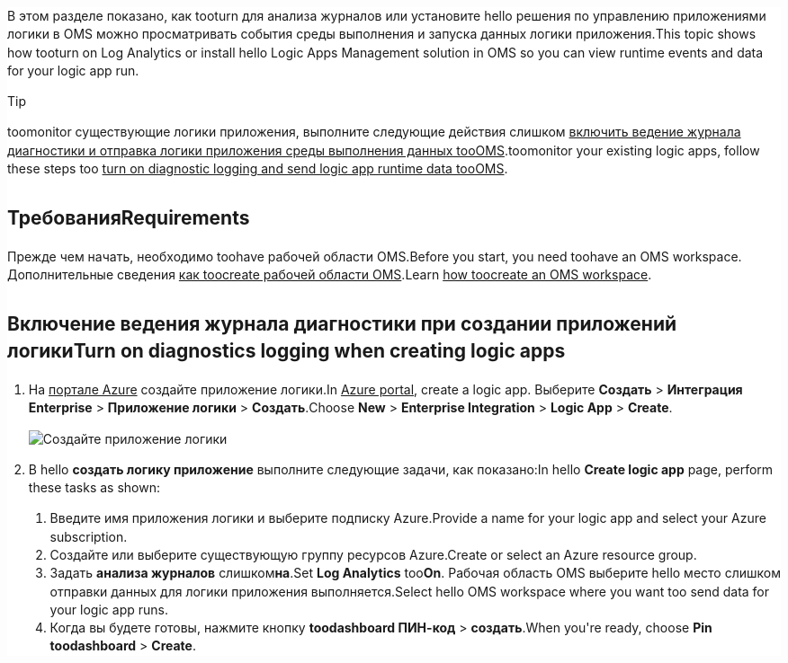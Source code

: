 <span data-ttu-id="9bb37-107">В этом разделе показано, как tooturn для анализа журналов или установите hello решения по управлению приложениями логики в OMS можно просматривать события среды выполнения и запуска данных логики приложения.</span><span class="sxs-lookup"><span data-stu-id="9bb37-107">This topic shows how tooturn on Log Analytics or install hello Logic Apps Management solution in OMS so you can view runtime events and data for your logic app run.</span></span>

 > [!TIP]
 > <span data-ttu-id="9bb37-108">toomonitor существующие логики приложения, выполните следующие действия слишком [включить ведение журнала диагностики и отправка логики приложения среды выполнения данных tooOMS](../logic-apps/logic-apps-monitor-your-logic-apps.md#azure-diagnostics).</span><span class="sxs-lookup"><span data-stu-id="9bb37-108">toomonitor your existing logic apps, follow these steps too [turn on diagnostic logging and send logic app runtime data tooOMS](../logic-apps/logic-apps-monitor-your-logic-apps.md#azure-diagnostics).</span></span>

## <a name="requirements"></a><span data-ttu-id="9bb37-109">Требования</span><span class="sxs-lookup"><span data-stu-id="9bb37-109">Requirements</span></span>

<span data-ttu-id="9bb37-110">Прежде чем начать, необходимо toohave рабочей области OMS.</span><span class="sxs-lookup"><span data-stu-id="9bb37-110">Before you start, you need toohave an OMS workspace.</span></span> <span data-ttu-id="9bb37-111">Дополнительные сведения [как toocreate рабочей области OMS](../log-analytics/log-analytics-get-started.md).</span><span class="sxs-lookup"><span data-stu-id="9bb37-111">Learn [how toocreate an OMS workspace](../log-analytics/log-analytics-get-started.md).</span></span> 

## <a name="turn-on-diagnostics-logging-when-creating-logic-apps"></a><span data-ttu-id="9bb37-112">Включение ведения журнала диагностики при создании приложений логики</span><span class="sxs-lookup"><span data-stu-id="9bb37-112">Turn on diagnostics logging when creating logic apps</span></span>

1. <span data-ttu-id="9bb37-113">На [портале Azure](https://portal.azure.com) создайте приложение логики.</span><span class="sxs-lookup"><span data-stu-id="9bb37-113">In [Azure portal](https://portal.azure.com), create a logic app.</span></span> <span data-ttu-id="9bb37-114">Выберите **Создать** > **Интеграция Enterprise** > **Приложение логики** > **Создать**.</span><span class="sxs-lookup"><span data-stu-id="9bb37-114">Choose **New** > **Enterprise Integration** > **Logic App** > **Create**.</span></span>

   ![Создайте приложение логики](media/logic-apps-monitor-your-logic-apps-oms/find-logic-apps-azure.png)

2. <span data-ttu-id="9bb37-116">В hello **создать логику приложение** выполните следующие задачи, как показано:</span><span class="sxs-lookup"><span data-stu-id="9bb37-116">In hello **Create logic app** page, perform these tasks as shown:</span></span>

   1. <span data-ttu-id="9bb37-117">Введите имя приложения логики и выберите подписку Azure.</span><span class="sxs-lookup"><span data-stu-id="9bb37-117">Provide a name for your logic app and select your Azure subscription.</span></span> 
   2. <span data-ttu-id="9bb37-118">Создайте или выберите существующую группу ресурсов Azure.</span><span class="sxs-lookup"><span data-stu-id="9bb37-118">Create or select an Azure resource group.</span></span>
   3. <span data-ttu-id="9bb37-119">Задать **анализа журналов** слишком**на**.</span><span class="sxs-lookup"><span data-stu-id="9bb37-119">Set **Log Analytics** too**On**.</span></span> 
   <span data-ttu-id="9bb37-120">Рабочая область OMS выберите hello место слишком отправки данных для логики приложения выполняется.</span><span class="sxs-lookup"><span data-stu-id="9bb37-120">Select hello OMS workspace where you want too send data for your logic app runs.</span></span> 
   4. <span data-ttu-id="9bb37-121">Когда вы будете готовы, нажмите кнопку **toodashboard ПИН-код** > **создать**.</span><span class="sxs-lookup"><span data-stu-id="9bb37-121">When you're ready, choose **Pin toodashboard** > **Create**.</span></span>
